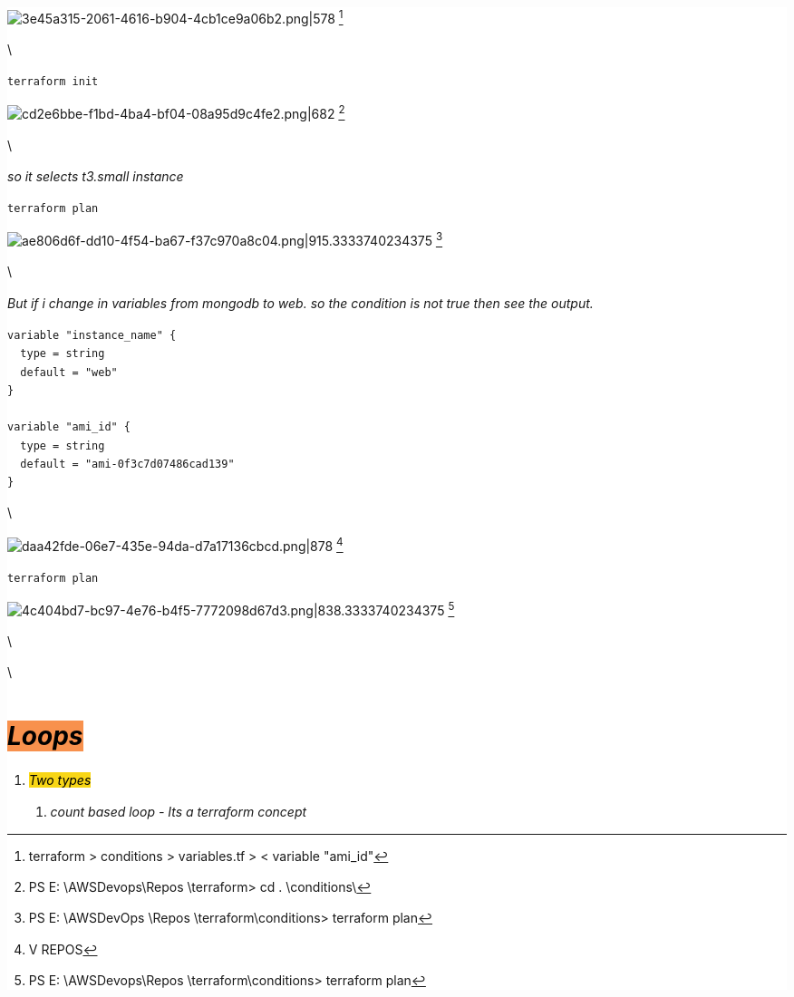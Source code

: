 ![3e45a315-2061-4616-b904-4cb1ce9a06b2.png|578](https://images.amplenote.com/3d5f36c2-11b8-11ef-af96-9a665e06d35f/3e45a315-2061-4616-b904-4cb1ce9a06b2.png) [^35]

\

```
terraform init
```

![cd2e6bbe-f1bd-4ba4-bf04-08a95d9c4fe2.png|682](https://images.amplenote.com/3d5f36c2-11b8-11ef-af96-9a665e06d35f/cd2e6bbe-f1bd-4ba4-bf04-08a95d9c4fe2.png) [^36]

\

*so it selects t3.small instance*

```
terraform plan
```

![ae806d6f-dd10-4f54-ba67-f37c970a8c04.png|915.3333740234375](https://images.amplenote.com/3d5f36c2-11b8-11ef-af96-9a665e06d35f/ae806d6f-dd10-4f54-ba67-f37c970a8c04.png) [^37]

\

*But if i change in variables from mongodb to web. so the condition is not true then see the output.*

```
variable "instance_name" {
  type = string
  default = "web"
}

variable "ami_id" {
  type = string
  default = "ami-0f3c7d07486cad139"
}
```

\

![daa42fde-06e7-435e-94da-d7a17136cbcd.png|878](https://images.amplenote.com/3d5f36c2-11b8-11ef-af96-9a665e06d35f/daa42fde-06e7-435e-94da-d7a17136cbcd.png) [^38]

```
terraform plan
```

![4c404bd7-bc97-4e76-b4f5-7772098d67d3.png|838.3333740234375](https://images.amplenote.com/3d5f36c2-11b8-11ef-af96-9a665e06d35f/4c404bd7-bc97-4e76-b4f5-7772098d67d3.png) [^39]

\

\

# *<mark style="background-color:#f8914d;">**Loops**</mark>*

1.  *<mark style="background-color:#f8d616;">Two types</mark>*

    1. *count based loop - Its a terraform concept*  


[^1]: V REPOS
[^2]: MINGW64:/e/awsdevops/Repos/terraform/variables
[^3]: REPOS
[^4]: PS E: \\AWSDevops \\Repos \\terraform\\variables> terraform plan
[^5]: terraform > variables > ec2.tf > { resource "aws_instance" "web"
[^6]: terraform > variables > variables.tf > < variable "tags"
[^7]: Plan: 1 to add, 0 to change, 0 to destroy.
[^8]: Instances (1) Info
[^9]: PS E: \\AWSDevops \\Repos \\terraform\\variables> terraform destroy -auto-approve
[^10]: Plan: 0 to add, 0 to change, 1 to destroy.
[^11]: Instances (1) Info
[^12]: terraform > variables > sg.tf > % resource "aws_security_group" "roboshop-all" > { egress > . protocol
[^13]: terraform > variables > ec2.tf > % resource "aws_instance" "web" > \[ \] vpc_security_group_ids
[^14]: terraform > variables > variables.tf > $ variable "sg-name" > @ type
[^15]: PS E: \\AWSDevops \\Repos \\terraform\\variables> terraform apply -auto-approve
[^16]: Plan: 2 to add, 0 to change, 0 to destroy.
[^17]: Instances (2) Info
[^18]: i-0d40508c555cd0a28 (Hello Terraform)
[^19]: i-0d40508c555cd0a28 (Hello Terraform)
[^20]: Plan: 0 to add, 0 to change, 2 to destroy.
[^21]: terraform > variables > variables.tf > % variable "ami_id"
[^22]: PS E: \\AWSDevops \\Repos \\terraform\\variables> terraform plan
[^23]: terraform > variables > terraform.tfvars > . instance_type
[^24]: terraform > variables > variables.tf > % variable "instance_type" > . default
[^25]: terraform > variables > variables.tf > % variable "ami_id" > ) default
[^26]: Terraform will perform the following actions:
[^27]: PS E: \\AWSDevops \\Repos \\terraform\\variables> terraform plan -var="instance_type=t3.medium"
[^28]: EXPLORER
[^29]: PS E: \\AWSDevOps \\Repos \\terraform\\variables> terraform plan -var-file="roboshop. tfvars"
[^30]: C: \\devops \\daws-76s\\repos \\terraform>set TF_VAR_instance_type=t3. xlarge
[^31]: C: \\devops\\daws-76s\\repos \\terraform\\variables>terraform plan -var-file="roboshop. tfvars" -var="instance_type=t3. medium
[^32]: terraform > variables > variables.tf > ..
[^33]: EXPLORER
[^34]: REPOS
[^35]: terraform > conditions > variables.tf > < variable "ami_id"
[^36]: PS E: \\AWSDevops\\Repos \\terraform> cd . \\conditions\\
[^37]: PS E: \\AWSDevOps \\Repos \\terraform\\conditions> terraform plan
[^38]: V REPOS
[^39]: PS E: \\AWSDevops\\Repos \\terraform\\conditions> terraform plan
[^40]: V REPOS
[^41]: REPOS
[^42]: PS E: \\AWSDevops\\Repos \\terraform\\variables> terraform apply -auto-approve
[^43]: Apply complete! Resources: 2 added, 0 changed, 0 destroyed.
[^44]: REPOS
[^45]: V REPOS
[^46]: instance_metadata_tags" = "disabled"
[^47]: Instances (11) Info
[^48]: terraform > count > count.tf > % resource "aws_route53_record" "www"
[^49]: terraform > count > \\ variables.tf > ' variable "domain_name'
[^50]: terraform > count > output.tf
[^51]: PS E: \\AWSDevOps \\Repos \\terraform\\count> terraform apply -auto-approve
[^52]: aws_route53_record.www\[0\]: Creation complete after 50s \[id=Z06431971951XUVZELNIC_mongodb. chowdarychilukuri . in_A\]
[^53]: Instances (23) Info
[^54]: Q Filter records by property or value
[^55]: C: \\devops \\daws-76s\\repos \\terraform\\variables>terraform console
[^56]: terraform > count > variables.tf > $ variable "domain_name"
[^57]: terraform > count > count.tf > $ resource "aws_instance" "web"
[^58]: EXPLORER
[^59]: REPOS
[^60]: terraform > locals > variables.tf > < variable "domain_name"
[^61]: # aws_route53_record .www \[10\] will be created